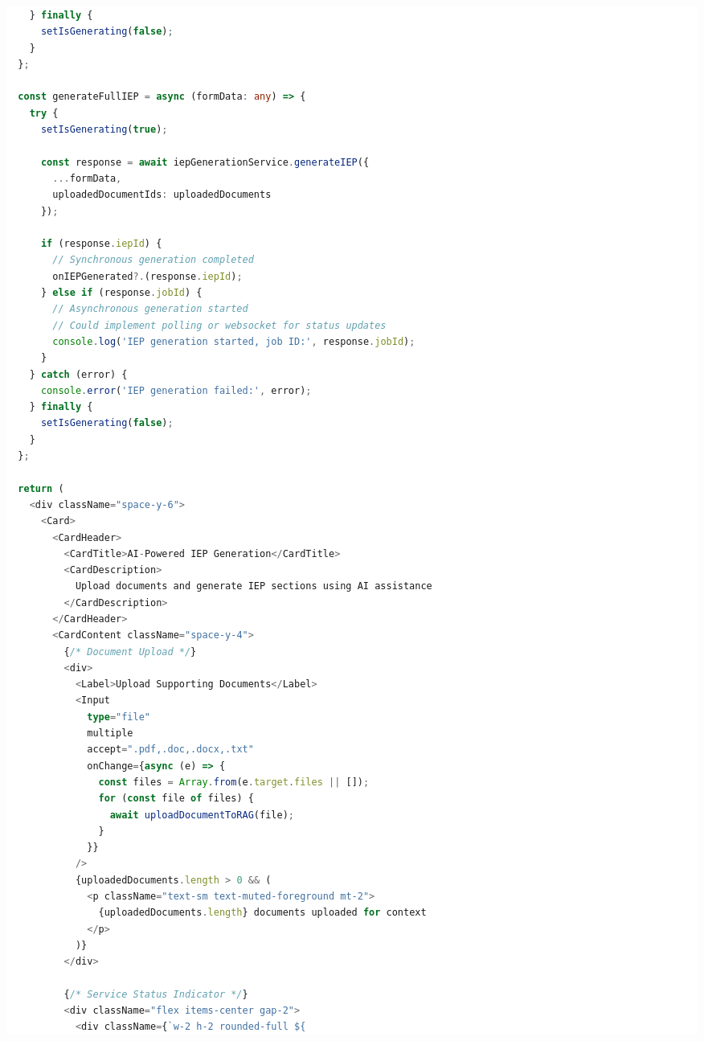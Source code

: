```typescript
    } finally {
      setIsGenerating(false);
    }
  };

  const generateFullIEP = async (formData: any) => {
    try {
      setIsGenerating(true);
      
      const response = await iepGenerationService.generateIEP({
        ...formData,
        uploadedDocumentIds: uploadedDocuments
      });

      if (response.iepId) {
        // Synchronous generation completed
        onIEPGenerated?.(response.iepId);
      } else if (response.jobId) {
        // Asynchronous generation started
        // Could implement polling or websocket for status updates
        console.log('IEP generation started, job ID:', response.jobId);
      }
    } catch (error) {
      console.error('IEP generation failed:', error);
    } finally {
      setIsGenerating(false);
    }
  };

  return (
    <div className="space-y-6">
      <Card>
        <CardHeader>
          <CardTitle>AI-Powered IEP Generation</CardTitle>
          <CardDescription>
            Upload documents and generate IEP sections using AI assistance
          </CardDescription>
        </CardHeader>
        <CardContent className="space-y-4">
          {/* Document Upload */}
          <div>
            <Label>Upload Supporting Documents</Label>
            <Input
              type="file"
              multiple
              accept=".pdf,.doc,.docx,.txt"
              onChange={async (e) => {
                const files = Array.from(e.target.files || []);
                for (const file of files) {
                  await uploadDocumentToRAG(file);
                }
              }}
            />
            {uploadedDocuments.length > 0 && (
              <p className="text-sm text-muted-foreground mt-2">
                {uploadedDocuments.length} documents uploaded for context
              </p>
            )}
          </div>

          {/* Service Status Indicator */}
          <div className="flex items-center gap-2">
            <div className={`w-2 h-2 rounded-full ${
```